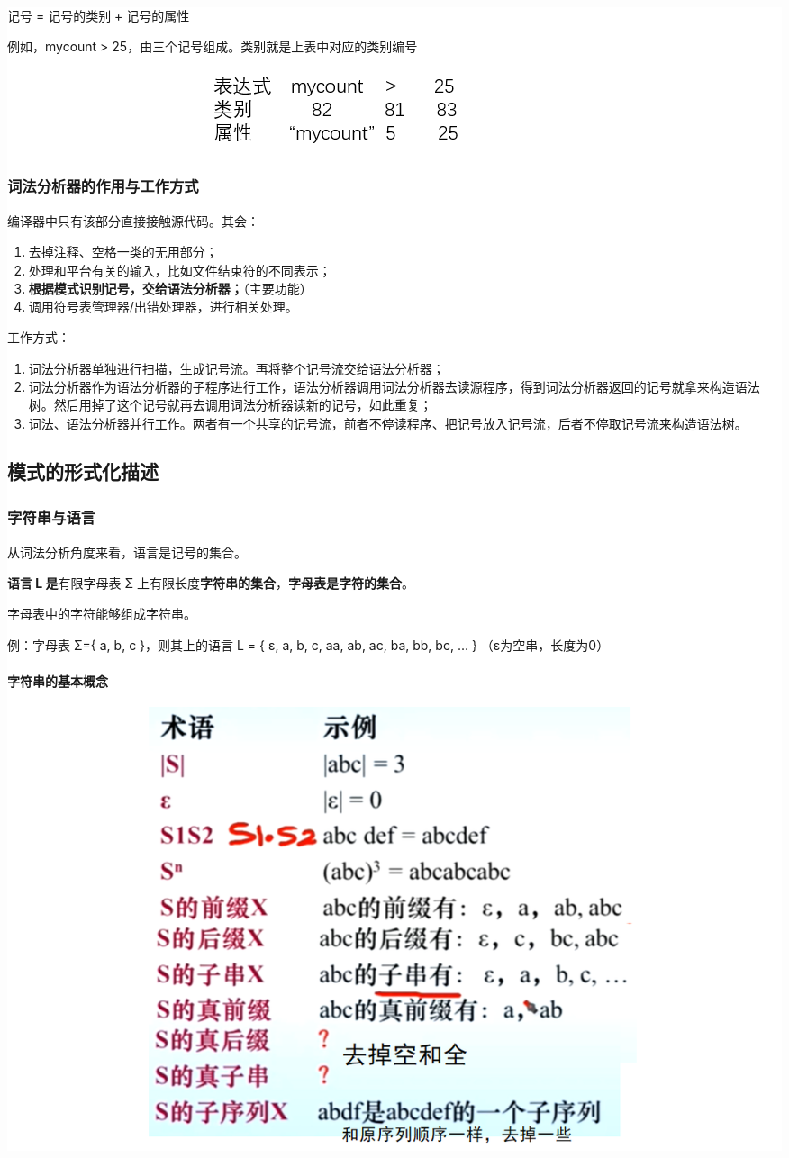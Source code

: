 记号 = 记号的类别 + 记号的属性

例如，mycount > 25，由三个记号组成。类别就是上表中对应的类别编号

![](./img/2_3.png)

### 词法分析器的作用与工作方式

编译器中只有该部分直接接触源代码。其会：

1. 去掉注释、空格一类的无用部分；
2. 处理和平台有关的输入，比如文件结束符的不同表示；
3. **根据模式识别记号，交给语法分析器；**（主要功能）
4. 调用符号表管理器/出错处理器，进行相关处理。

工作方式：

1. 词法分析器单独进行扫描，生成记号流。再将整个记号流交给语法分析器；
2. 词法分析器作为语法分析器的子程序进行工作，语法分析器调用词法分析器去读源程序，得到词法分析器返回的记号就拿来构造语法树。然后用掉了这个记号就再去调用词法分析器读新的记号，如此重复；
3. 词法、语法分析器并行工作。两者有一个共享的记号流，前者不停读程序、把记号放入记号流，后者不停取记号流来构造语法树。

## 模式的形式化描述

### 字符串与语言

从词法分析角度来看，语言是记号的集合。

**语言 L 是**有限字母表 Σ 上有限长度**字符串的集合**，**字母表是字符的集合**。

字母表中的字符能够组成字符串。

例：字母表 Σ={ a, b, c }，则其上的语言 L = { ε, a, b, c, aa, ab, ac, ba, bb, bc, ... }  （ε为空串，长度为0）

#### 字符串的基本概念

![](./img/2_5.png)
